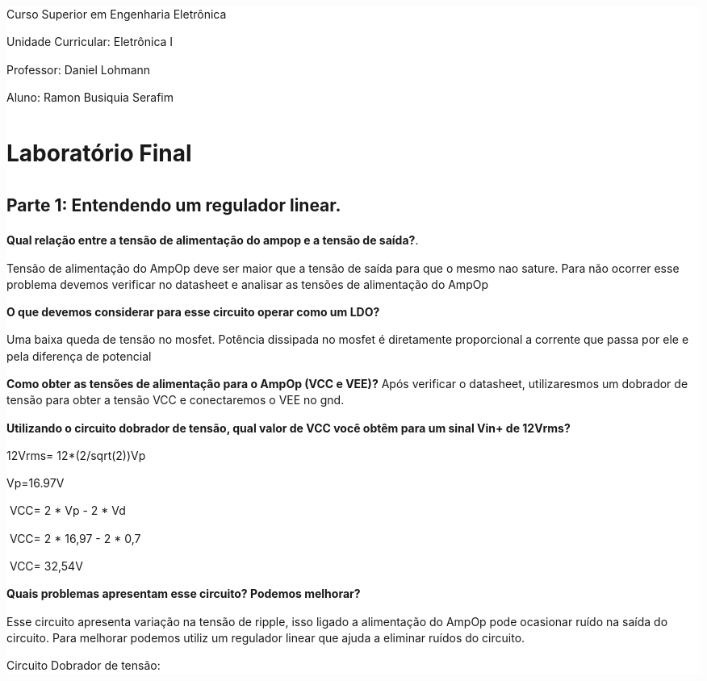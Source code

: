 Curso Superior em Engenharia Eletrônica

Unidade Curricular: Eletrônica  I

Professor: Daniel Lohmann

Aluno: Ramon Busiquia Serafim


# Laboratório Final



## Parte 1: Entendendo um regulador linear.



**Qual relação entre a tensão de alimentação do ampop e a tensão de saída?**.

Tensão de alimentação do AmpOp deve ser maior que a tensão de saída para que o mesmo nao sature. Para não ocorrer esse problema devemos verificar no datasheet e analisar as tensões de alimentação do AmpOp

**O que devemos considerar para esse circuito operar como um LDO?**

Uma baixa queda de tensão no mosfet. Potência dissipada no mosfet é diretamente proporcional a corrente que passa por ele e pela diferença de potencial


**Como obter as tensões de alimentação para o AmpOp (VCC e VEE)?**
Após verificar o datasheet, utilizaresmos um dobrador de tensão para obter a tensão VCC e conectaremos o VEE no gnd.



**Utilizando o circuito dobrador de tensão, qual valor de VCC você obtêm para um sinal Vin+ de 12Vrms?**

12Vrms= 12*(2/sqrt(2))Vp

Vp=16.97V

​		VCC= 2 * Vp - 2 * Vd

​		VCC= 2 * 16,97 - 2 * 0,7

​		VCC= 32,54V





**Quais problemas apresentam esse circuito? Podemos melhorar?**


Esse circuito apresenta variação na tensão de ripple, isso ligado a alimentação do AmpOp pode ocasionar ruído na saída do circuito. Para melhorar podemos utiliz um regulador linear que ajuda a eliminar ruídos do circuito.    

Circuito Dobrador de tensão:
